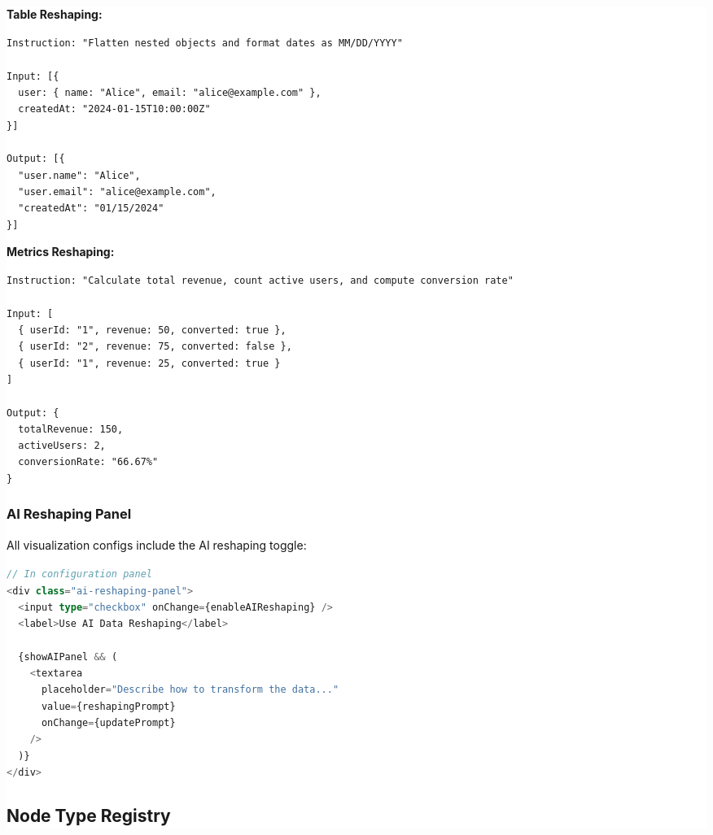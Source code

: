 **Table Reshaping:**
```
Instruction: "Flatten nested objects and format dates as MM/DD/YYYY"

Input: [{
  user: { name: "Alice", email: "alice@example.com" },
  createdAt: "2024-01-15T10:00:00Z"
}]

Output: [{
  "user.name": "Alice",
  "user.email": "alice@example.com",
  "createdAt": "01/15/2024"
}]
```

**Metrics Reshaping:**
```
Instruction: "Calculate total revenue, count active users, and compute conversion rate"

Input: [
  { userId: "1", revenue: 50, converted: true },
  { userId: "2", revenue: 75, converted: false },
  { userId: "1", revenue: 25, converted: true }
]

Output: {
  totalRevenue: 150,
  activeUsers: 2,
  conversionRate: "66.67%"
}
```

### AI Reshaping Panel

All visualization configs include the AI reshaping toggle:

```typescript
// In configuration panel
<div class="ai-reshaping-panel">
  <input type="checkbox" onChange={enableAIReshaping} />
  <label>Use AI Data Reshaping</label>

  {showAIPanel && (
    <textarea
      placeholder="Describe how to transform the data..."
      value={reshapingPrompt}
      onChange={updatePrompt}
    />
  )}
</div>
```

## Node Type Registry
